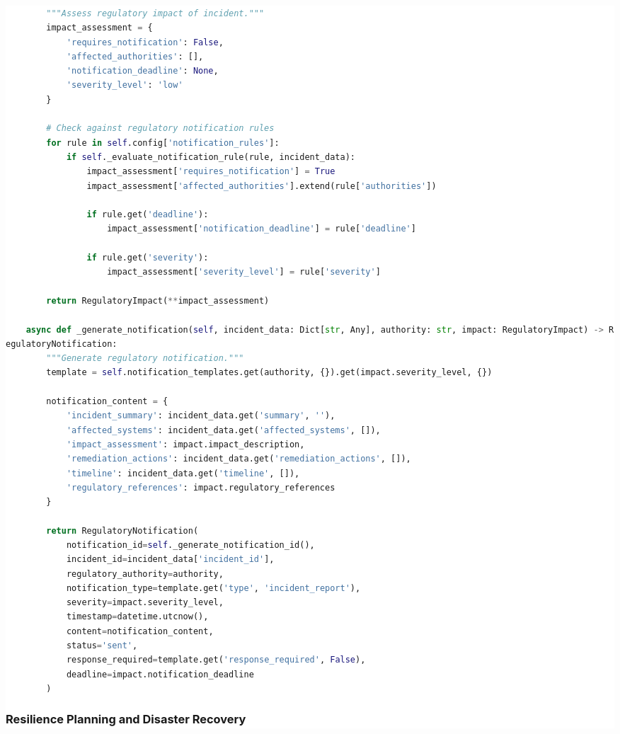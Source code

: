 ```python
        """Assess regulatory impact of incident."""
        impact_assessment = {
            'requires_notification': False,
            'affected_authorities': [],
            'notification_deadline': None,
            'severity_level': 'low'
        }
        
        # Check against regulatory notification rules
        for rule in self.config['notification_rules']:
            if self._evaluate_notification_rule(rule, incident_data):
                impact_assessment['requires_notification'] = True
                impact_assessment['affected_authorities'].extend(rule['authorities'])
                
                if rule.get('deadline'):
                    impact_assessment['notification_deadline'] = rule['deadline']
                
                if rule.get('severity'):
                    impact_assessment['severity_level'] = rule['severity']
        
        return RegulatoryImpact(**impact_assessment)
    
    async def _generate_notification(self, incident_data: Dict[str, Any], authority: str, impact: RegulatoryImpact) -> RegulatoryNotification:
        """Generate regulatory notification."""
        template = self.notification_templates.get(authority, {}).get(impact.severity_level, {})
        
        notification_content = {
            'incident_summary': incident_data.get('summary', ''),
            'affected_systems': incident_data.get('affected_systems', []),
            'impact_assessment': impact.impact_description,
            'remediation_actions': incident_data.get('remediation_actions', []),
            'timeline': incident_data.get('timeline', []),
            'regulatory_references': impact.regulatory_references
        }
        
        return RegulatoryNotification(
            notification_id=self._generate_notification_id(),
            incident_id=incident_data['incident_id'],
            regulatory_authority=authority,
            notification_type=template.get('type', 'incident_report'),
            severity=impact.severity_level,
            timestamp=datetime.utcnow(),
            content=notification_content,
            status='sent',
            response_required=template.get('response_required', False),
            deadline=impact.notification_deadline
        )
```

### Resilience Planning and Disaster Recovery
